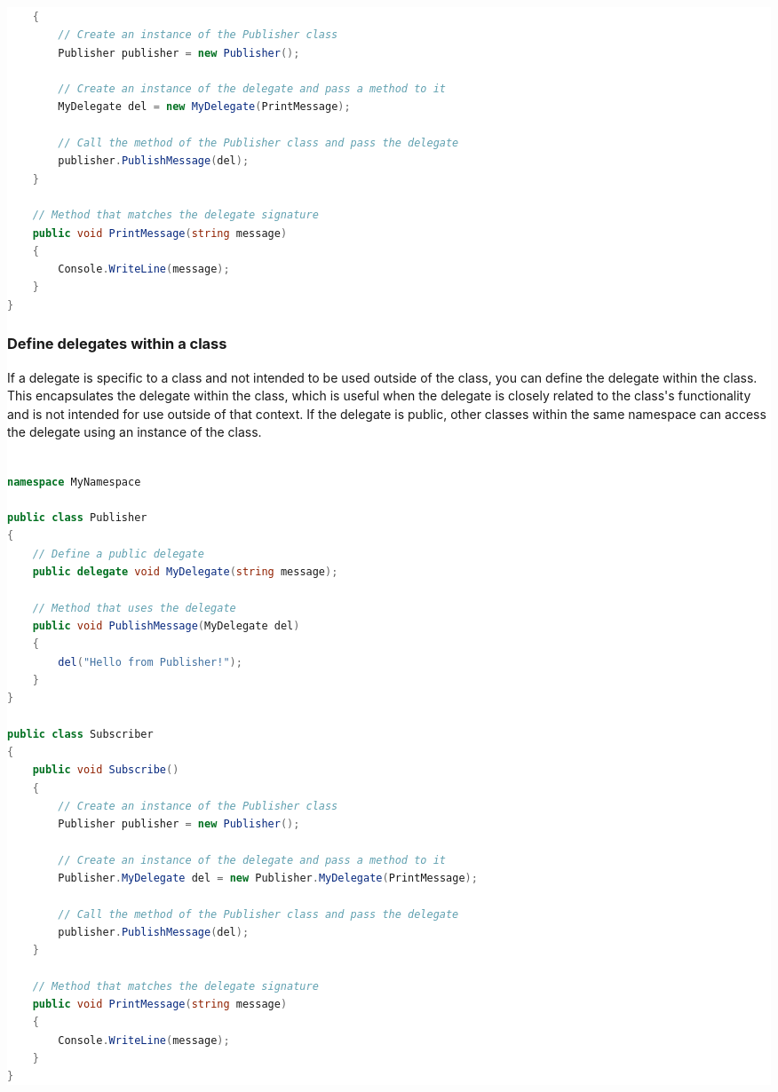 ```csharp
    {
        // Create an instance of the Publisher class
        Publisher publisher = new Publisher();

        // Create an instance of the delegate and pass a method to it
        MyDelegate del = new MyDelegate(PrintMessage);

        // Call the method of the Publisher class and pass the delegate
        publisher.PublishMessage(del);
    }

    // Method that matches the delegate signature
    public void PrintMessage(string message)
    {
        Console.WriteLine(message);
    }
}

```

### Define delegates within a class

If a delegate is specific to a class and not intended to be used outside of the class, you can define the delegate within the class. This encapsulates the delegate within the class, which is useful when the delegate is closely related to the class's functionality and is not intended for use outside of that context. If the delegate is public, other classes within the same namespace can access the delegate using an instance of the class.

```csharp

namespace MyNamespace

public class Publisher
{
    // Define a public delegate
    public delegate void MyDelegate(string message);

    // Method that uses the delegate
    public void PublishMessage(MyDelegate del)
    {
        del("Hello from Publisher!");
    }
}

public class Subscriber
{
    public void Subscribe()
    {
        // Create an instance of the Publisher class
        Publisher publisher = new Publisher();

        // Create an instance of the delegate and pass a method to it
        Publisher.MyDelegate del = new Publisher.MyDelegate(PrintMessage);

        // Call the method of the Publisher class and pass the delegate
        publisher.PublishMessage(del);
    }

    // Method that matches the delegate signature
    public void PrintMessage(string message)
    {
        Console.WriteLine(message);
    }
}
```